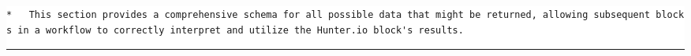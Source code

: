     *   This section provides a comprehensive schema for all possible data that might be returned, allowing subsequent blocks in a workflow to correctly interpret and utilize the Hunter.io block's results.

---